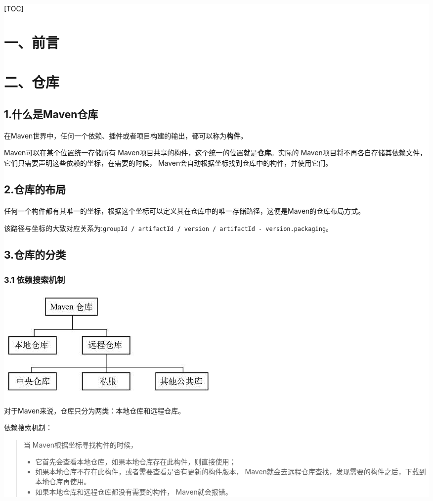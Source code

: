 [TOC]



# 一、前言









# 二、仓库

## 1.什么是Maven仓库

在Maven世界中，任何一个依赖、插件或者项目构建的输出，都可以称为**构件**。

 Maven可以在某个位置统一存储所有 Maven项目共享的构件，这个统一的位置就是**仓库**。实际的 Maven项目将不再各自存储其依赖文件，它们只需要声明这些依赖的坐标，在需要的时候， Maven会自动根据坐标找到仓库中的构件，并使用它们。



## 2.仓库的布局

任何一个构件都有其唯一的坐标，根据这个坐标可以定义其在仓库中的唯一存储路径，这便是Maven的仓库布局方式。

该路径与坐标的大致对应关系为:`groupId / artifactId / version / artifactId - version.packaging`。



## 3.仓库的分类

### 3.1 依赖搜索机制

![1546256506707](images/1546256506707.png)



对于Maven来说，仓库只分为两类：本地仓库和远程仓库。

依赖搜索机制：

> 当 Maven根据坐标寻找构件的时候，
>
> - 它首先会查看本地仓库，如果本地仓库存在此构件，则直接使用；
> - 如果本地仓库不存在此构件，或者需要查看是否有更新的构件版本， Maven就会去远程仓库查找，发现需要的构件之后，下载到本地仓库再使用。
> - 如果本地仓库和远程仓库都没有需要的构件， Maven就会报错。
